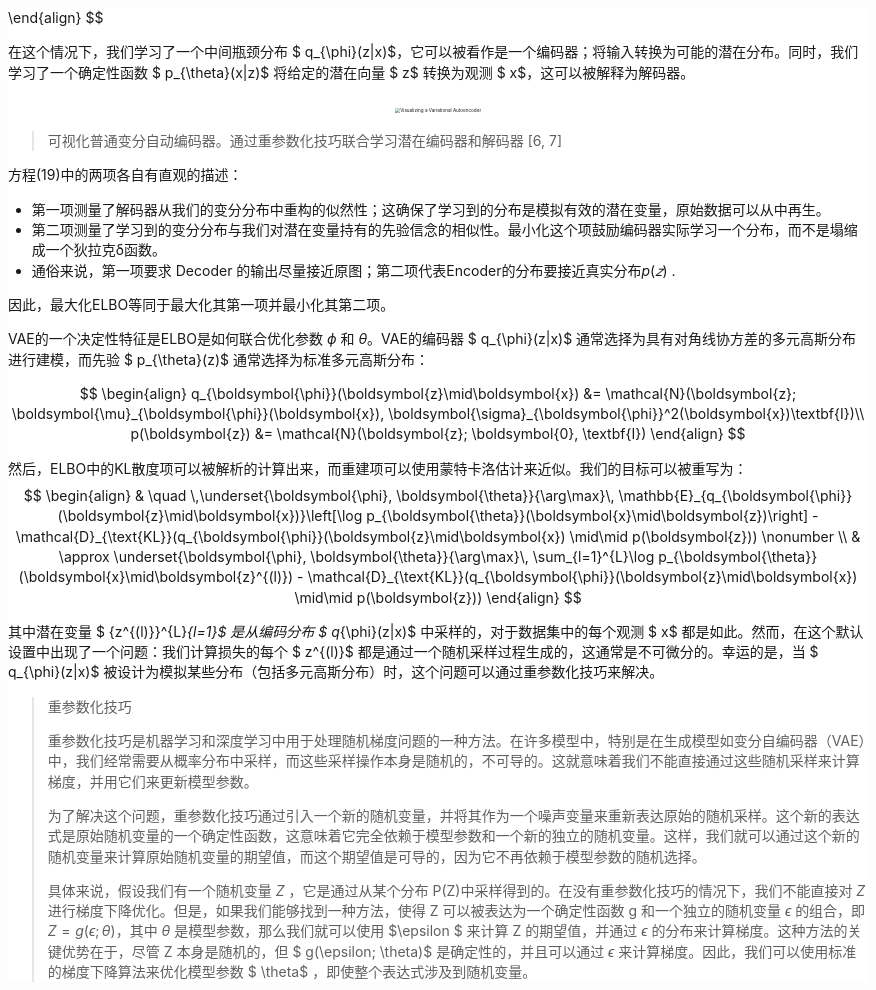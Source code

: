 \end{align}
$$

在这个情况下，我们学习了一个中间瓶颈分布 $ q_{\phi}(z|x)$，它可以被看作是一个编码器；将输入转换为可能的潜在分布。同时，我们学习了一个确定性函数 $ p_{\theta}(x|z)$ 将给定的潜在向量 $ z$ 转换为观测 $ x$，这可以被解释为解码器。


<div align=center>
<img src="https://calvinyluo.com/assets/images/diffusion/vae.webp" alt="Visualizing a Variational Autoencoder" style="zoom:33%;" />
</div>


> 可视化普通变分自动编码器。通过重参数化技巧联合学习潜在编码器和解码器 [6, 7]

方程(19)中的两项各自有直观的描述：

- 第一项测量了解码器从我们的变分分布中重构的似然性；这确保了学习到的分布是模拟有效的潜在变量，原始数据可以从中再生。
- 第二项测量了学习到的变分分布与我们对潜在变量持有的先验信念的相似性。最小化这个项鼓励编码器实际学习一个分布，而不是塌缩成一个狄拉克δ函数。
- 通俗来说，第一项要求 Decoder 的输出尽量接近原图；第二项代表Encoder的分布要接近真实分布$p(𝑧)$ .

因此，最大化ELBO等同于最大化其第一项并最小化其第二项。

VAE的一个决定性特征是ELBO是如何联合优化参数 $\phi$ 和 $\theta$。VAE的编码器 $ q_{\phi}(z|x)$ 通常选择为具有对角线协方差的多元高斯分布进行建模，而先验 $ p_{\theta}(z)$ 通常选择为标准多元高斯分布：

$$
\begin{align}
    q_{\boldsymbol{\phi}}(\boldsymbol{z}\mid\boldsymbol{x}) &= \mathcal{N}(\boldsymbol{z}; \boldsymbol{\mu}_{\boldsymbol{\phi}}(\boldsymbol{x}), \boldsymbol{\sigma}_{\boldsymbol{\phi}}^2(\boldsymbol{x})\textbf{I})\\
    p(\boldsymbol{z}) &= \mathcal{N}(\boldsymbol{z}; \boldsymbol{0}, \textbf{I})
\end{align}
$$


然后，ELBO中的KL散度项可以被解析的计算出来，而重建项可以使用蒙特卡洛估计来近似。我们的目标可以被重写为：
$$
\begin{align}
& \quad \,\underset{\boldsymbol{\phi}, \boldsymbol{\theta}}{\arg\max}\, \mathbb{E}_{q_{\boldsymbol{\phi}}(\boldsymbol{z}\mid\boldsymbol{x})}\left[\log p_{\boldsymbol{\theta}}(\boldsymbol{x}\mid\boldsymbol{z})\right] - \mathcal{D}_{\text{KL}}(q_{\boldsymbol{\phi}}(\boldsymbol{z}\mid\boldsymbol{x}) \mid\mid p(\boldsymbol{z})) \nonumber \\
& \approx \underset{\boldsymbol{\phi}, \boldsymbol{\theta}}{\arg\max}\, \sum_{l=1}^{L}\log p_{\boldsymbol{\theta}}(\boldsymbol{x}\mid\boldsymbol{z}^{(l)}) - \mathcal{D}_{\text{KL}}(q_{\boldsymbol{\phi}}(\boldsymbol{z}\mid\boldsymbol{x}) \mid\mid p(\boldsymbol{z}))
\end{align}
$$

其中潜在变量 $ \{z^{(l)}\}^{L}_{l=1}$ 是从编码分布 $ q_{\phi}(z|x)$ 中采样的，对于数据集中的每个观测 $ x$ 都是如此。然而，在这个默认设置中出现了一个问题：我们计算损失的每个 $ z^{(l)}$ 都是通过一个随机采样过程生成的，这通常是不可微分的。幸运的是，当 $ q_{\phi}(z|x)$ 被设计为模拟某些分布（包括多元高斯分布）时，这个问题可以通过重参数化技巧来解决。

> 重参数化技巧
>
> 重参数化技巧是机器学习和深度学习中用于处理随机梯度问题的一种方法。在许多模型中，特别是在生成模型如变分自编码器（VAE）中，我们经常需要从概率分布中采样，而这些采样操作本身是随机的，不可导的。这就意味着我们不能直接通过这些随机采样来计算梯度，并用它们来更新模型参数。
>
> 为了解决这个问题，重参数化技巧通过引入一个新的随机变量，并将其作为一个噪声变量来重新表达原始的随机采样。这个新的表达式是原始随机变量的一个确定性函数，这意味着它完全依赖于模型参数和一个新的独立的随机变量。这样，我们就可以通过这个新的随机变量来计算原始随机变量的期望值，而这个期望值是可导的，因为它不再依赖于模型参数的随机选择。
>
> 具体来说，假设我们有一个随机变量 $Z$ ，它是通过从某个分布 P(Z)中采样得到的。在没有重参数化技巧的情况下，我们不能直接对 $Z$ 进行梯度下降优化。但是，如果我们能够找到一种方法，使得 Z 可以被表达为一个确定性函数 g 和一个独立的随机变量 $\epsilon$ 的组合，即 $Z = g(\epsilon; \theta)$，其中 $\theta$ 是模型参数，那么我们就可以使用 $\epsilon $ 来计算 Z 的期望值，并通过 $\epsilon$ 的分布来计算梯度。这种方法的关键优势在于，尽管 Z 本身是随机的，但 $ g(\epsilon; \theta)$ 是确定性的，并且可以通过 $\epsilon$ 来计算梯度。因此，我们可以使用标准的梯度下降算法来优化模型参数 $ \theta$ ，即使整个表达式涉及到随机变量。
